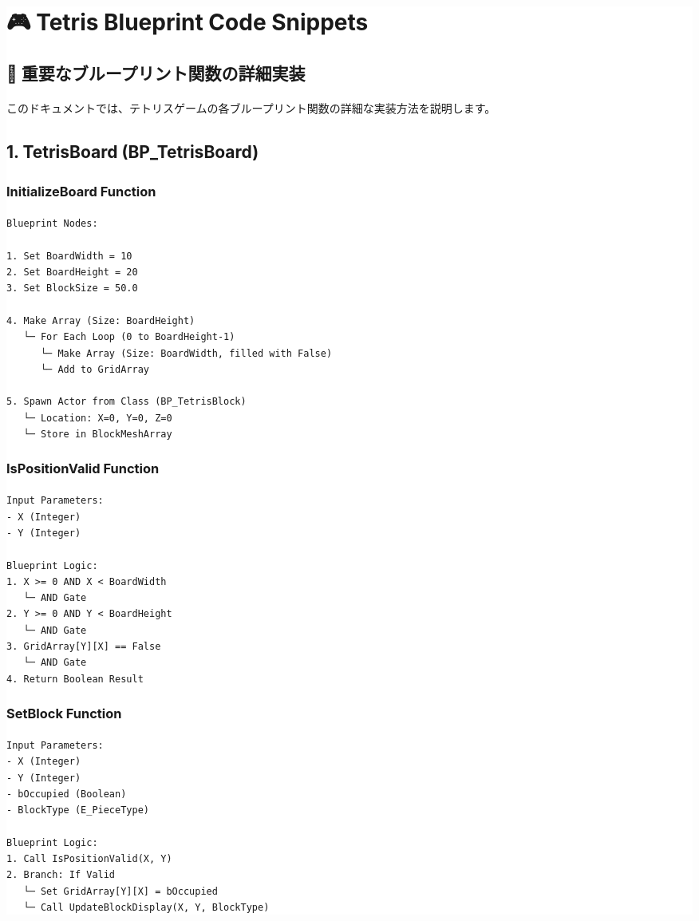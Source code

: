 # 🎮 Tetris Blueprint Code Snippets

## 📝 重要なブループリント関数の詳細実装

このドキュメントでは、テトリスゲームの各ブループリント関数の詳細な実装方法を説明します。

## 1. TetrisBoard (BP_TetrisBoard)

### InitializeBoard Function
```
Blueprint Nodes:

1. Set BoardWidth = 10
2. Set BoardHeight = 20
3. Set BlockSize = 50.0

4. Make Array (Size: BoardHeight)
   └─ For Each Loop (0 to BoardHeight-1)
      └─ Make Array (Size: BoardWidth, filled with False)
      └─ Add to GridArray

5. Spawn Actor from Class (BP_TetrisBlock)
   └─ Location: X=0, Y=0, Z=0
   └─ Store in BlockMeshArray
```

### IsPositionValid Function
```
Input Parameters:
- X (Integer)
- Y (Integer)

Blueprint Logic:
1. X >= 0 AND X < BoardWidth
   └─ AND Gate
2. Y >= 0 AND Y < BoardHeight  
   └─ AND Gate
3. GridArray[Y][X] == False
   └─ AND Gate
4. Return Boolean Result
```

### SetBlock Function
```
Input Parameters:
- X (Integer)
- Y (Integer)  
- bOccupied (Boolean)
- BlockType (E_PieceType)

Blueprint Logic:
1. Call IsPositionValid(X, Y)
2. Branch: If Valid
   └─ Set GridArray[Y][X] = bOccupied
   └─ Call UpdateBlockDisplay(X, Y, BlockType)
```

